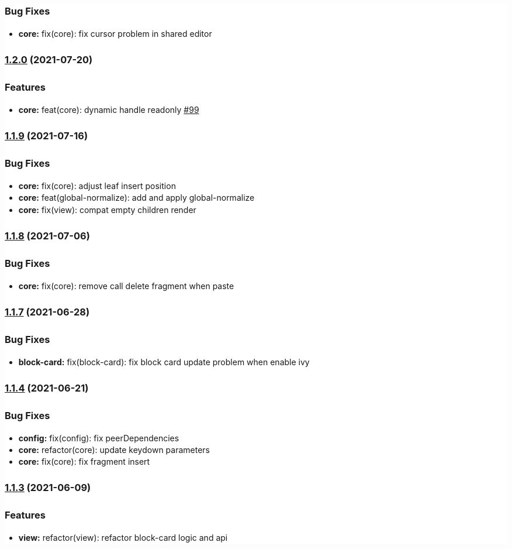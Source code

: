 ### Bug Fixes

- **core:** fix(core): fix cursor problem in shared editor

### [1.2.0](https://github.com/worktile/slate-angular/compare/v1.2.0...v1.1.9) (2021-07-20)

### Features

- **core:** feat(core): dynamic handle readonly [#99](https://github.com/worktile/slate-angular/issues/99)

### [1.1.9](https://github.com/worktile/slate-angular/compare/v1.1.8...v1.1.9) (2021-07-16)

### Bug Fixes

- **core:** fix(core): adjust leaf insert position
- **core:** feat(global-normalize): add and apply global-normalize
- **core:** fix(view): compat empty children render

### [1.1.8](https://github.com/worktile/slate-angular/compare/v1.1.7...v1.1.8) (2021-07-06)

### Bug Fixes

- **core:** fix(core): remove call delete fragment when paste

### [1.1.7](https://github.com/worktile/slate-angular/compare/v1.1.4...v1.1.7) (2021-06-28)

### Bug Fixes

- **block-card:** fix(block-card): fix block card update problem when enable ivy

### [1.1.4](https://github.com/worktile/slate-angular/compare/v1.1.3...v1.1.4) (2021-06-21)

### Bug Fixes

- **config:** fix(config): fix peerDependencies
- **core:** refactor(core): update keydown parameters
- **core:** fix(core): fix fragment insert

### [1.1.3](https://github.com/worktile/slate-angular/compare/v1.1.1...v1.1.3) (2021-06-09)

### Features

- **view:** refactor(view): refactor block-card logic and api
